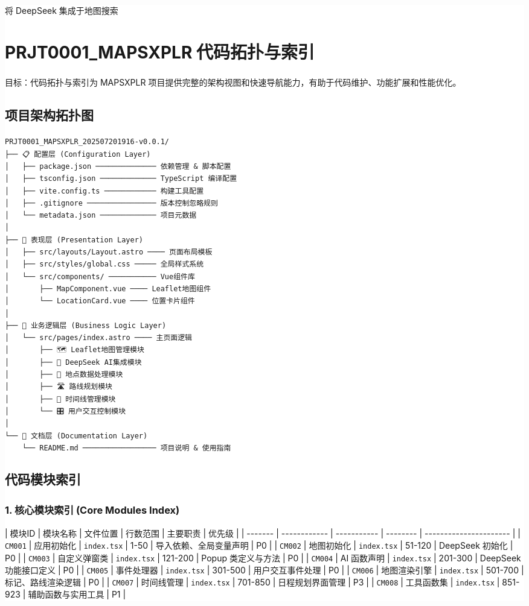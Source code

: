 将 DeepSeek 集成于地图搜索

# PRJT0001_MAPSXPLR 代码拓扑与索引

目标：代码拓扑与索引为 MAPSXPLR 项目提供完整的架构视图和快速导航能力，有助于代码维护、功能扩展和性能优化。

## 项目架构拓扑图

```
PRJT0001_MAPSXPLR_202507201916-v0.0.1/
├── 📋 配置层 (Configuration Layer)
│   ├── package.json ────────────── 依赖管理 & 脚本配置
│   ├── tsconfig.json ───────────── TypeScript 编译配置
│   ├── vite.config.ts ──────────── 构建工具配置
│   ├── .gitignore ──────────────── 版本控制忽略规则
│   └── metadata.json ───────────── 项目元数据
│
├── 🎨 表现层 (Presentation Layer)
│   ├── src/layouts/Layout.astro ──── 页面布局模板
│   ├── src/styles/global.css ───── 全局样式系统
│   └── src/components/ ─────────── Vue组件库
│       ├── MapComponent.vue ──── Leaflet地图组件
│       └── LocationCard.vue ──── 位置卡片组件
│
├── 🧠 业务逻辑层 (Business Logic Layer)
│   └── src/pages/index.astro ──── 主页面逻辑
│       ├── 🗺️ Leaflet地图管理模块
│       ├── 🤖 DeepSeek AI集成模块
│       ├── 📍 地点数据处理模块
│       ├── 🛣️ 路线规划模块
│       ├── 📅 时间线管理模块
│       └── 🎛️ 用户交互控制模块
│
└── 📖 文档层 (Documentation Layer)
    └── README.md ───────────────── 项目说明 & 使用指南
```

## 代码模块索引

### 1. 核心模块索引 (Core Modules Index)

| 模块ID  | 模块名称     | 文件位置    | 行数范围 | 主要职责               | 优先级 |
| ------- | ------------ | ----------- | -------- | ---------------------- |
| `CM001` | 应用初始化   | `index.tsx` | 1-50     | 导入依赖、全局变量声明 | P0     |
| `CM002` | 地图初始化   | `index.tsx` | 51-120   | DeepSeek 初始化        | P0     |
| `CM003` | 自定义弹窗类 | `index.tsx` | 121-200  | Popup 类定义与方法     | P0     |
| `CM004` | AI 函数声明  | `index.tsx` | 201-300  | DeepSeek 功能接口定义  | P0     |
| `CM005` | 事件处理器   | `index.tsx` | 301-500  | 用户交互事件处理       | P0     |
| `CM006` | 地图渲染引擎 | `index.tsx` | 501-700  | 标记、路线渲染逻辑     | P0     |
| `CM007` | 时间线管理   | `index.tsx` | 701-850  | 日程规划界面管理       | P3     |
| `CM008` | 工具函数集   | `index.tsx` | 851-923  | 辅助函数与实用工具     | P1     |
